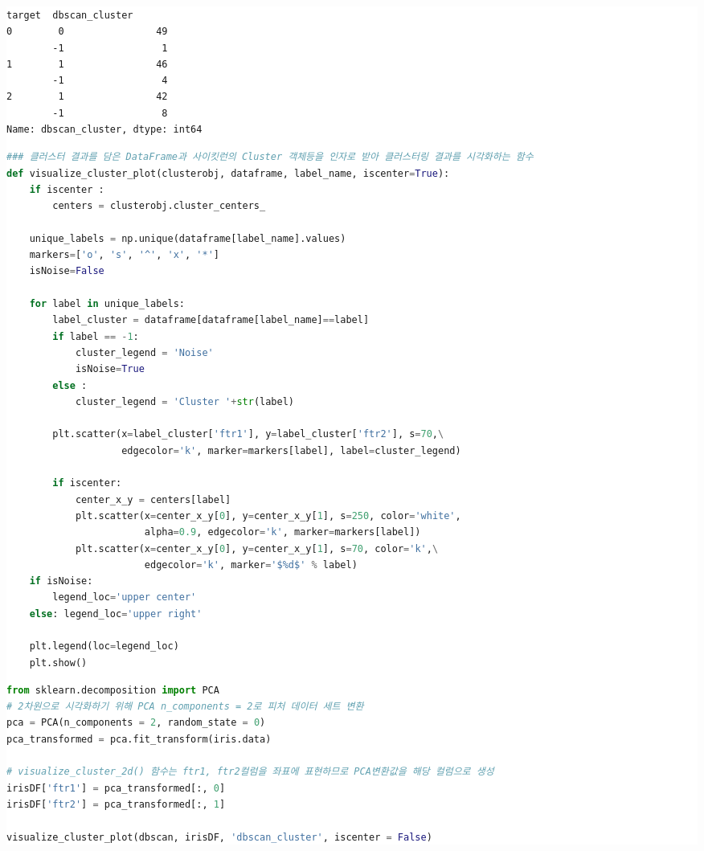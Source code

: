    target  dbscan_cluster
    0        0                49
            -1                 1
    1        1                46
            -1                 4
    2        1                42
            -1                 8
    Name: dbscan_cluster, dtype: int64



```python
### 클러스터 결과를 담은 DataFrame과 사이킷런의 Cluster 객체등을 인자로 받아 클러스터링 결과를 시각화하는 함수  
def visualize_cluster_plot(clusterobj, dataframe, label_name, iscenter=True):
    if iscenter :
        centers = clusterobj.cluster_centers_
        
    unique_labels = np.unique(dataframe[label_name].values)
    markers=['o', 's', '^', 'x', '*']
    isNoise=False

    for label in unique_labels:
        label_cluster = dataframe[dataframe[label_name]==label]
        if label == -1:
            cluster_legend = 'Noise'
            isNoise=True
        else :
            cluster_legend = 'Cluster '+str(label)
        
        plt.scatter(x=label_cluster['ftr1'], y=label_cluster['ftr2'], s=70,\
                    edgecolor='k', marker=markers[label], label=cluster_legend)
        
        if iscenter:
            center_x_y = centers[label]
            plt.scatter(x=center_x_y[0], y=center_x_y[1], s=250, color='white',
                        alpha=0.9, edgecolor='k', marker=markers[label])
            plt.scatter(x=center_x_y[0], y=center_x_y[1], s=70, color='k',\
                        edgecolor='k', marker='$%d$' % label)
    if isNoise:
        legend_loc='upper center'
    else: legend_loc='upper right'
    
    plt.legend(loc=legend_loc)
    plt.show()
```


```python
from sklearn.decomposition import PCA
# 2차원으로 시각화하기 위해 PCA n_components = 2로 피처 데이터 세트 변환
pca = PCA(n_components = 2, random_state = 0)
pca_transformed = pca.fit_transform(iris.data)

# visualize_cluster_2d() 함수는 ftr1, ftr2컬럼을 좌표에 표현하므로 PCA변환값을 해당 컬럼으로 생성
irisDF['ftr1'] = pca_transformed[:, 0]
irisDF['ftr2'] = pca_transformed[:, 1]

visualize_cluster_plot(dbscan, irisDF, 'dbscan_cluster', iscenter = False)
```
